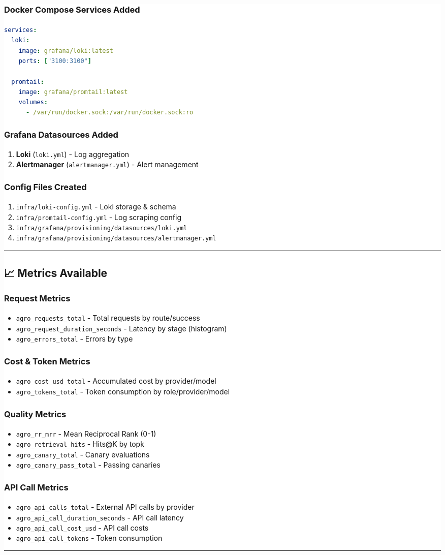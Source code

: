 ### Docker Compose Services Added
```yaml
services:
  loki:
    image: grafana/loki:latest
    ports: ["3100:3100"]

  promtail:
    image: grafana/promtail:latest
    volumes:
      - /var/run/docker.sock:/var/run/docker.sock:ro
```

### Grafana Datasources Added
1. **Loki** (`loki.yml`) - Log aggregation
2. **Alertmanager** (`alertmanager.yml`) - Alert management

### Config Files Created
1. `infra/loki-config.yml` - Loki storage & schema
2. `infra/promtail-config.yml` - Log scraping config
3. `infra/grafana/provisioning/datasources/loki.yml`
4. `infra/grafana/provisioning/datasources/alertmanager.yml`

---

## 📈 Metrics Available

### Request Metrics
- `agro_requests_total` - Total requests by route/success
- `agro_request_duration_seconds` - Latency by stage (histogram)
- `agro_errors_total` - Errors by type

### Cost & Token Metrics
- `agro_cost_usd_total` - Accumulated cost by provider/model
- `agro_tokens_total` - Token consumption by role/provider/model

### Quality Metrics
- `agro_rr_mrr` - Mean Reciprocal Rank (0-1)
- `agro_retrieval_hits` - Hits@K by topk
- `agro_canary_total` - Canary evaluations
- `agro_canary_pass_total` - Passing canaries

### API Call Metrics
- `agro_api_calls_total` - External API calls by provider
- `agro_api_call_duration_seconds` - API call latency
- `agro_api_call_cost_usd` - API call costs
- `agro_api_call_tokens` - Token consumption

---
